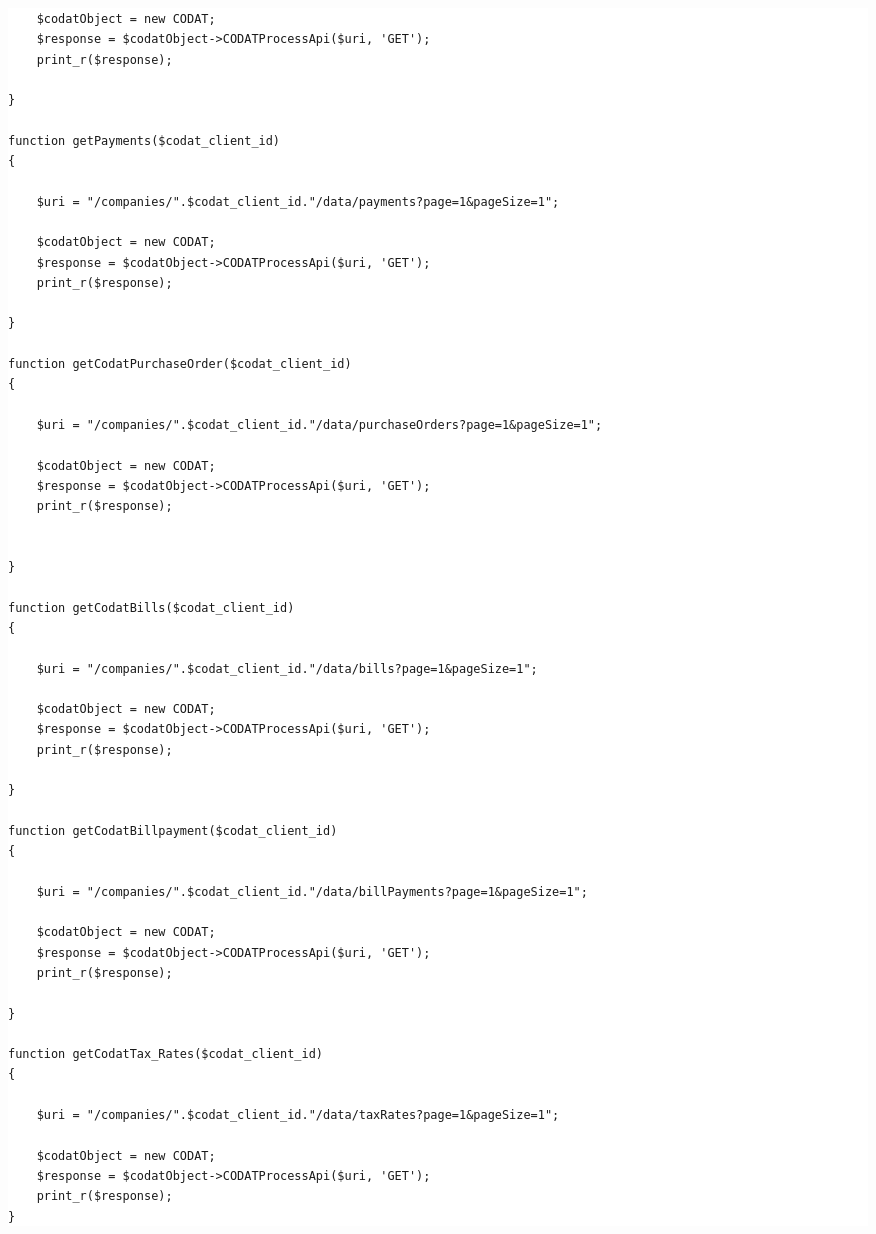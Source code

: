         $codatObject = new CODAT;
        $response = $codatObject->CODATProcessApi($uri, 'GET');
        print_r($response);
    
    }

    function getPayments($codat_client_id)
    {

        $uri = "/companies/".$codat_client_id."/data/payments?page=1&pageSize=1";
       
        $codatObject = new CODAT;
        $response = $codatObject->CODATProcessApi($uri, 'GET');
        print_r($response);

    }

    function getCodatPurchaseOrder($codat_client_id)
    {

        $uri = "/companies/".$codat_client_id."/data/purchaseOrders?page=1&pageSize=1";
       
        $codatObject = new CODAT;
        $response = $codatObject->CODATProcessApi($uri, 'GET');
        print_r($response);

    
    } 

    function getCodatBills($codat_client_id)
    {

        $uri = "/companies/".$codat_client_id."/data/bills?page=1&pageSize=1";
        
        $codatObject = new CODAT;
        $response = $codatObject->CODATProcessApi($uri, 'GET');
        print_r($response);

    }

    function getCodatBillpayment($codat_client_id)
    {

        $uri = "/companies/".$codat_client_id."/data/billPayments?page=1&pageSize=1";

        $codatObject = new CODAT;
        $response = $codatObject->CODATProcessApi($uri, 'GET');
        print_r($response);

    } 

    function getCodatTax_Rates($codat_client_id)
    {

        $uri = "/companies/".$codat_client_id."/data/taxRates?page=1&pageSize=1";
        
        $codatObject = new CODAT;
        $response = $codatObject->CODATProcessApi($uri, 'GET');
        print_r($response);
    }
